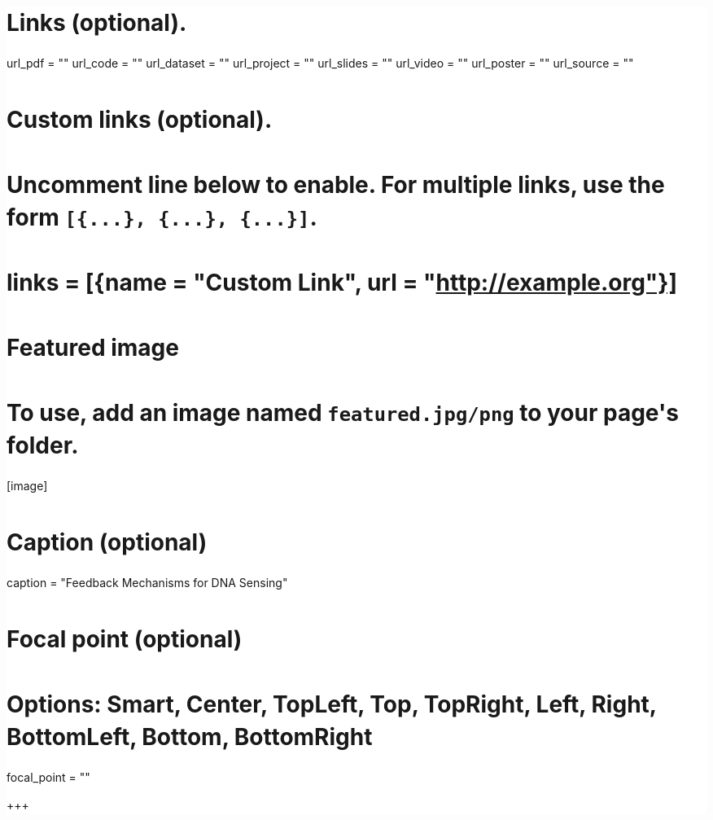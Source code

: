 # Links (optional).
url_pdf = ""
url_code = ""
url_dataset = ""
url_project = ""
url_slides = ""
url_video = ""
url_poster = ""
url_source = ""

# Custom links (optional).
#   Uncomment line below to enable. For multiple links, use the form `[{...}, {...}, {...}]`.
# links = [{name = "Custom Link", url = "http://example.org"}]

# Featured image
# To use, add an image named `featured.jpg/png` to your page's folder. 
[image]
  # Caption (optional)
  caption = "Feedback Mechanisms for DNA Sensing"

  # Focal point (optional)
  # Options: Smart, Center, TopLeft, Top, TopRight, Left, Right, BottomLeft, Bottom, BottomRight
  focal_point = ""

+++
